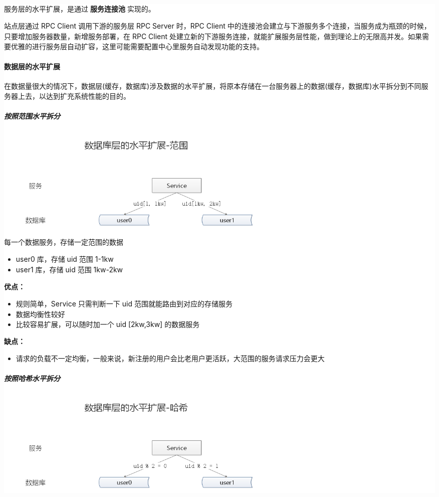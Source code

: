 
服务层的水平扩展，是通过 **服务连接池** 实现的。

站点层通过 RPC Client 调用下游的服务层 RPC Server 时，RPC Client 中的连接池会建立与下游服务多个连接，当服务成为瓶颈的时候，只要增加服务器数量，新增服务部署，在 RPC Client 处建立新的下游服务连接，就能扩展服务层性能，做到理论上的无限高并发。如果需要优雅的进行服务层自动扩容，这里可能需要配置中心里服务自动发现功能的支持。



#### 数据层的水平扩展

在数据量很大的情况下，数据层(缓存，数据库)涉及数据的水平扩展，将原本存储在一台服务器上的数据(缓存，数据库)水平拆分到不同服务器上去，以达到扩充系统性能的目的。

##### 按照范围水平拆分

<img src="images/e4da3b7fbbce234.png" alt="img" style="zoom:67%;" />

每一个数据服务，存储一定范围的数据

-   user0 库，存储 uid 范围 1-1kw
-   user1 库，存储 uid 范围 1kw-2kw

**优点：**

-   规则简单，Service 只需判断一下 uid 范围就能路由到对应的存储服务
-   数据均衡性较好
-   比较容易扩展，可以随时加一个 uid [2kw,3kw] 的数据服务

**缺点：**

-   请求的负载不一定均衡，一般来说，新注册的用户会比老用户更活跃，大范围的服务请求压力会更大



##### 按照哈希水平拆分

<img src="images/1679091c5a880fa.png" alt="img" style="zoom:67%;" />
